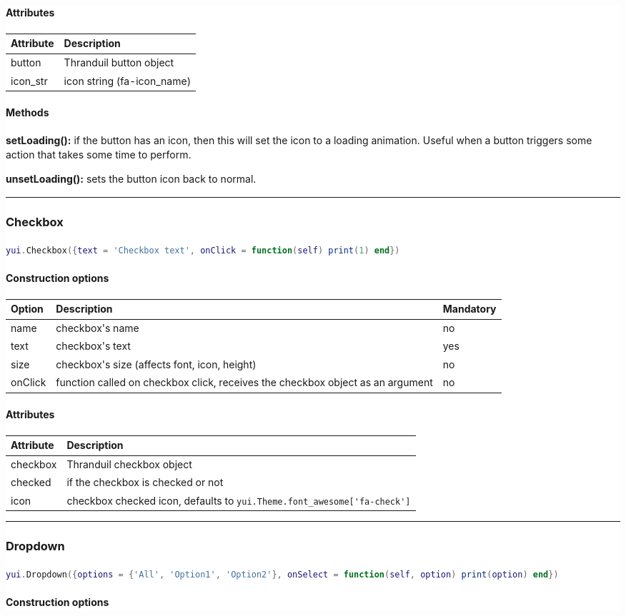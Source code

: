 #### Attributes

| Attribute | Description |
| :-------- | :---------- |
| button | Thranduil button object |
| icon_str | icon string (fa-icon_name) |

#### Methods

**setLoading():** if the button has an icon, then this will set the icon to a loading animation. Useful when a button triggers some action that takes some time to perform.

**unsetLoading():** sets the button icon back to normal.

---

### Checkbox

```lua
yui.Checkbox({text = 'Checkbox text', onClick = function(self) print(1) end})
```

#### Construction options

| Option | Description | Mandatory |
| :----- | :---------- | :-------- |
| name | checkbox's name | no |
| text | checkbox's text | yes |
| size | checkbox's size (affects font, icon, height) | no |
| onClick | function called on checkbox click, receives the checkbox object as an argument | no |

#### Attributes

| Attribute | Description |
| :-------- | :---------- |
| checkbox | Thranduil checkbox object |
| checked | if the checkbox is checked or not |
| icon | checkbox checked icon, defaults to `yui.Theme.font_awesome['fa-check']` |

---

### Dropdown

```lua
yui.Dropdown({options = {'All', 'Option1', 'Option2'}, onSelect = function(self, option) print(option) end})
```

#### Construction options
